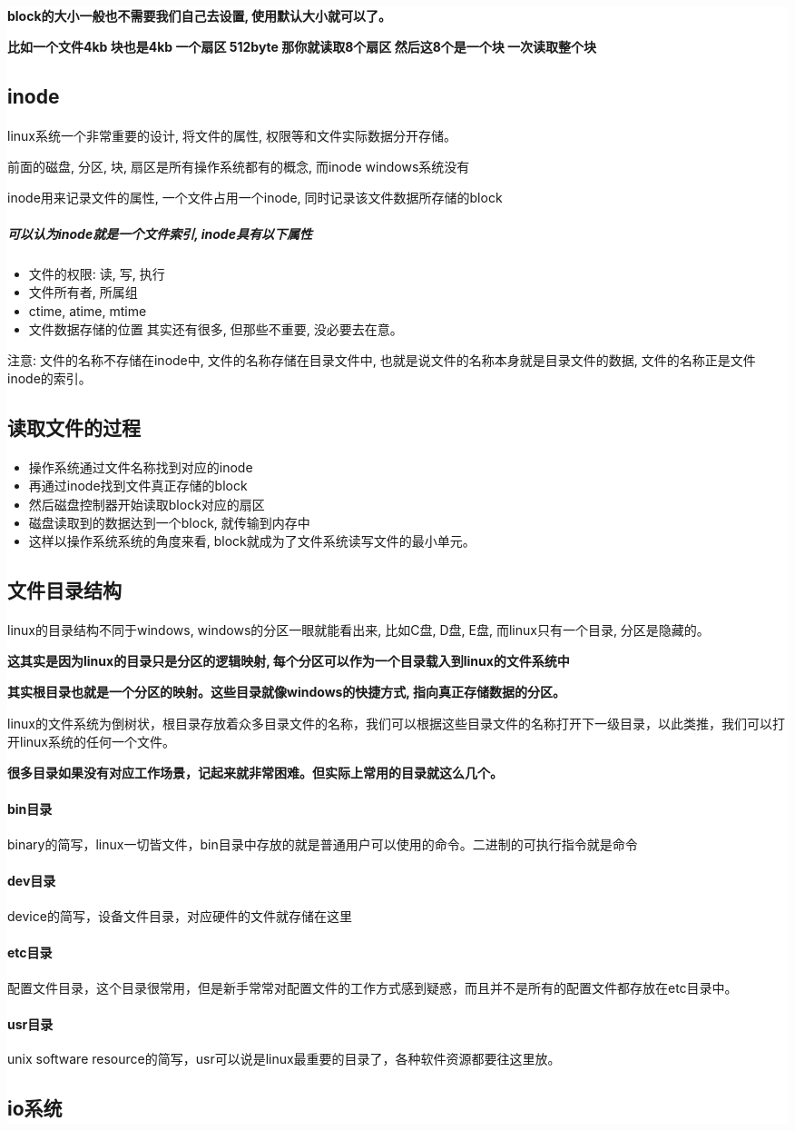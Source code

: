
**block的大小一般也不需要我们自己去设置, 使用默认大小就可以了。**

**比如一个文件4kb 块也是4kb 一个扇区 512byte 那你就读取8个扇区 然后这8个是一个块 一次读取整个块**

## inode
linux系统一个非常重要的设计, 将文件的属性, 权限等和文件实际数据分开存储。

前面的磁盘, 分区, 块, 扇区是所有操作系统都有的概念, 而inode windows系统没有

inode用来记录文件的属性, 一个文件占用一个inode, 同时记录该文件数据所存储的block
##### 可以认为inode就是一个文件索引, inode具有以下属性
- 文件的权限: 读, 写, 执行
-	文件所有者, 所属组
-	ctime, atime, mtime
-	文件数据存储的位置
其实还有很多, 但那些不重要, 没必要去在意。

注意: 文件的名称不存储在inode中, 文件的名称存储在目录文件中, 也就是说文件的名称本身就是目录文件的数据, 文件的名称正是文件inode的索引。
## 读取文件的过程
- 操作系统通过文件名称找到对应的inode
- 再通过inode找到文件真正存储的block
- 然后磁盘控制器开始读取block对应的扇区
- 磁盘读取到的数据达到一个block, 就传输到内存中
- 这样以操作系统系统的角度来看, block就成为了文件系统读写文件的最小单元。




## 文件目录结构

linux的目录结构不同于windows, windows的分区一眼就能看出来, 比如C盘, D盘, E盘, 而linux只有一个目录, 分区是隐藏的。

**这其实是因为linux的目录只是分区的逻辑映射, 每个分区可以作为一个目录载入到linux的文件系统中**

**其实根目录也就是一个分区的映射。这些目录就像windows的快捷方式, 指向真正存储数据的分区。**

linux的文件系统为倒树状，根目录存放着众多目录文件的名称，我们可以根据这些目录文件的名称打开下一级目录，以此类推，我们可以打开linux系统的任何一个文件。


**很多目录如果没有对应工作场景，记起来就非常困难。但实际上常用的目录就这么几个。**


#### bin目录
binary的简写，linux一切皆文件，bin目录中存放的就是普通用户可以使用的命令。二进制的可执行指令就是命令
#### dev目录
device的简写，设备文件目录，对应硬件的文件就存储在这里
#### etc目录
配置文件目录，这个目录很常用，但是新手常常对配置文件的工作方式感到疑惑，而且并不是所有的配置文件都存放在etc目录中。
#### usr目录
unix software resource的简写，usr可以说是linux最重要的目录了，各种软件资源都要往这里放。




## io系统
